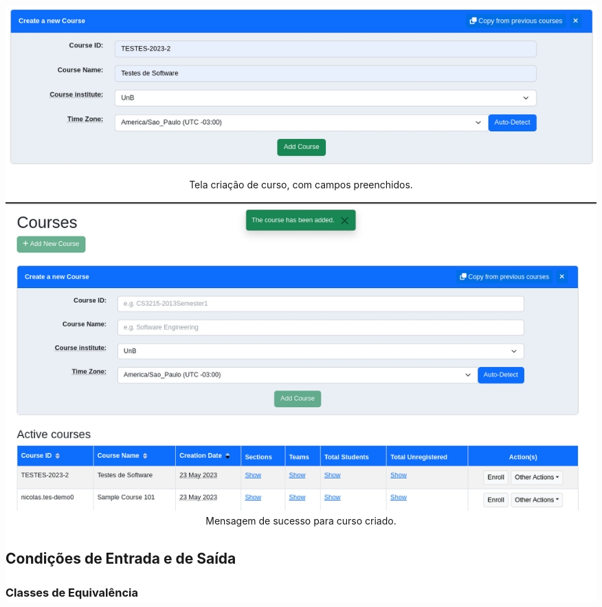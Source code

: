 <center>

![](./assets/relatorio_2/2332.png)
<fig> Tela criação de curso, com campos preenchidos.</fig>
</center>

<center>

![](./assets/relatorio_2/2344.png)
<fig>Mensagem de sucesso para curso criado.</fig>
</center>

## Condições de Entrada e de Saída

### Classes de Equivalência
